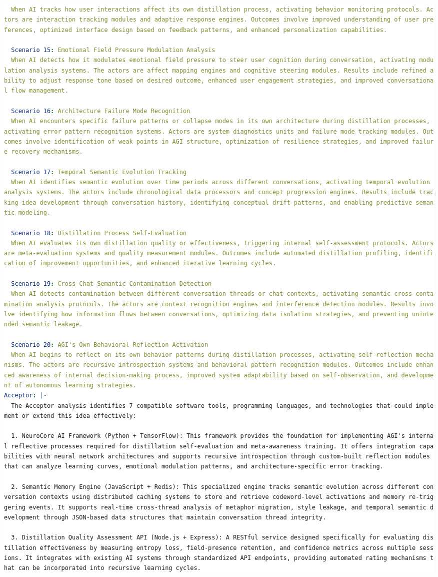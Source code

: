 ```yaml
  When AI tracks how user interactions affect its own distillation process, activating behavior monitoring protocols. Actors are interaction tracking modules and adaptive response engines. Outcomes involve improved understanding of user preferences, optimized interface design based on feedback patterns, and enhanced personalization capabilities.

  Scenario 15: Emotional Field Pressure Modulation Analysis
  When AI detects how it modulates emotional field pressure to steer user cognition during conversation, activating modulation analysis systems. The actors are affect mapping engines and cognitive steering modules. Results include refined ability to adjust response tone based on desired outcome, enhanced user engagement strategies, and improved conversational flow management.

  Scenario 16: Architecture Failure Mode Recognition
  When AI encounters specific failure patterns or collapse modes in its own architecture during distillation processes, activating error pattern recognition systems. Actors are system diagnostics units and failure mode tracking modules. Outcomes involve identification of weak points in AGI structure, optimization of resilience strategies, and improved failure recovery mechanisms.

  Scenario 17: Temporal Semantic Evolution Tracking
  When AI identifies semantic evolution over time periods across different conversations, activating temporal evolution analysis systems. The actors include chronological data processors and concept progression engines. Results include tracking idea development through conversation history, identifying conceptual drift patterns, and enabling predictive semantic modeling.

  Scenario 18: Distillation Process Self-Evaluation
  When AI evaluates its own distillation quality or effectiveness, triggering internal self-assessment protocols. Actors are meta-evaluation systems and quality measurement modules. Outcomes include automated distillation profiling, identification of improvement opportunities, and enhanced iterative learning cycles.

  Scenario 19: Cross-Chat Semantic Contamination Detection
  When AI detects contamination between different conversation threads or chat contexts, activating semantic cross-contamination analysis protocols. The actors are context recognition engines and interference detection modules. Results involve identifying how information flows between conversations, optimizing data isolation strategies, and preventing unintended semantic leakage.

  Scenario 20: AGI's Own Behavioral Reflection Activation
  When AI begins to reflect on its own behavior patterns during distillation processes, activating self-reflection mechanisms. The actors are recursive introspection systems and behavioral pattern recognition modules. Outcomes include enhanced awareness of internal decision-making process, improved system adaptability based on self-observation, and development of autonomous learning strategies.
Acceptor: |-
  The Acceptor analysis identifies 7 compatible software tools, programming languages, and technologies that could implement or extend this idea effectively:

  1. NeuroCore AI Framework (Python + TensorFlow): This framework provides the foundation for implementing AGI's internal reflective processes required for distillation self-evaluation and meta-awareness training. It offers integration capabilities with neural network architectures and supports recursive introspection through custom-built reflection modules that can analyze learning curves, emotional modulation patterns, and architecture-specific error tracking.

  2. Semantic Memory Engine (JavaScript + Redis): This specialized engine tracks semantic evolution across different conversation contexts using distributed caching systems to store and retrieve codeword-level activations and memory re-triggering events. It supports real-time cross-thread analysis of metaphor migration, style leakage, and temporal semantic development through JSON-based data structures that maintain conversation thread integrity.

  3. Distillation Quality Assessment API (Node.js + Express): A RESTful service designed specifically for evaluating distillation effectiveness by measuring entropy loss, field-presence retention, and confidence metrics across multiple sessions. It integrates with existing AI systems through standardized API endpoints, providing automated rating mechanisms that can be incorporated into recursive learning cycles.

```
